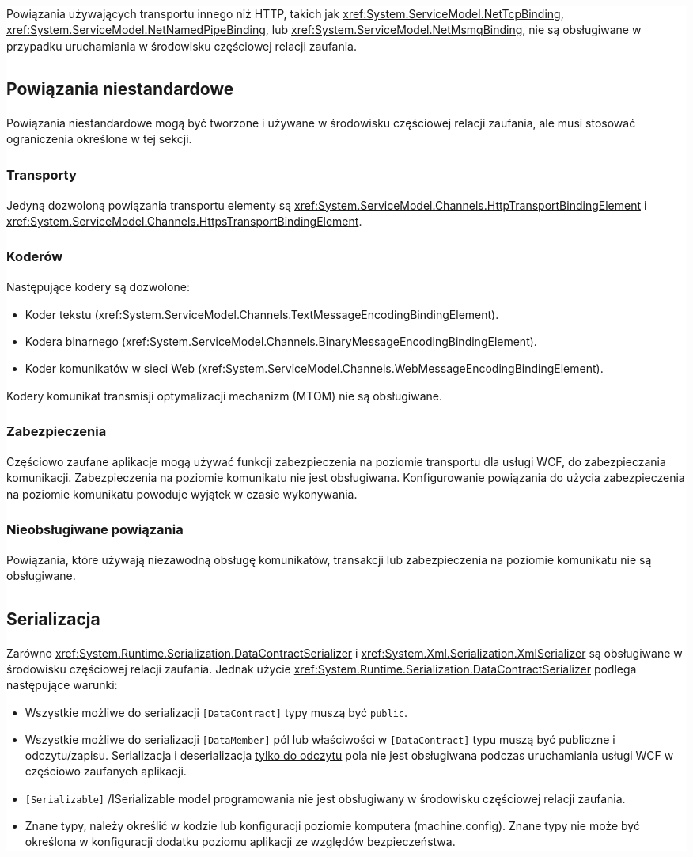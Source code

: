  Powiązania używających transportu innego niż HTTP, takich jak <xref:System.ServiceModel.NetTcpBinding>, <xref:System.ServiceModel.NetNamedPipeBinding>, lub <xref:System.ServiceModel.NetMsmqBinding>, nie są obsługiwane w przypadku uruchamiania w środowisku częściowej relacji zaufania.  
  
## <a name="custom-bindings"></a>Powiązania niestandardowe  
 Powiązania niestandardowe mogą być tworzone i używane w środowisku częściowej relacji zaufania, ale musi stosować ograniczenia określone w tej sekcji.  
  
### <a name="transports"></a>Transporty  
 Jedyną dozwoloną powiązania transportu elementy są <xref:System.ServiceModel.Channels.HttpTransportBindingElement> i <xref:System.ServiceModel.Channels.HttpsTransportBindingElement>.  
  
### <a name="encoders"></a>Koderów  
 Następujące kodery są dozwolone:  
  
-   Koder tekstu (<xref:System.ServiceModel.Channels.TextMessageEncodingBindingElement>).  
  
-   Kodera binarnego (<xref:System.ServiceModel.Channels.BinaryMessageEncodingBindingElement>).  
  
-   Koder komunikatów w sieci Web (<xref:System.ServiceModel.Channels.WebMessageEncodingBindingElement>).  
  
 Kodery komunikat transmisji optymalizacji mechanizm (MTOM) nie są obsługiwane.  
  
### <a name="security"></a>Zabezpieczenia  
 Częściowo zaufane aplikacje mogą używać funkcji zabezpieczenia na poziomie transportu dla usługi WCF, do zabezpieczania komunikacji. Zabezpieczenia na poziomie komunikatu nie jest obsługiwana. Konfigurowanie powiązania do użycia zabezpieczenia na poziomie komunikatu powoduje wyjątek w czasie wykonywania.  
  
### <a name="unsupported-bindings"></a>Nieobsługiwane powiązania  
 Powiązania, które używają niezawodną obsługę komunikatów, transakcji lub zabezpieczenia na poziomie komunikatu nie są obsługiwane.  
  
## <a name="serialization"></a>Serializacja  
 Zarówno <xref:System.Runtime.Serialization.DataContractSerializer> i <xref:System.Xml.Serialization.XmlSerializer> są obsługiwane w środowisku częściowej relacji zaufania. Jednak użycie <xref:System.Runtime.Serialization.DataContractSerializer> podlega następujące warunki:  
  
-   Wszystkie możliwe do serializacji `[DataContract]` typy muszą być `public`.  
  
-   Wszystkie możliwe do serializacji `[DataMember]` pól lub właściwości w `[DataContract]` typu muszą być publiczne i odczytu/zapisu. Serializacja i deserializacja [tylko do odczytu](https://go.microsoft.com/fwlink/?LinkID=98854) pola nie jest obsługiwana podczas uruchamiania usługi WCF w częściowo zaufanych aplikacji.  
  
-    `[Serializable]` /ISerializable model programowania nie jest obsługiwany w środowisku częściowej relacji zaufania.  
  
-   Znane typy, należy określić w kodzie lub konfiguracji poziomie komputera (machine.config). Znane typy nie może być określona w konfiguracji dodatku poziomu aplikacji ze względów bezpieczeństwa.  
  